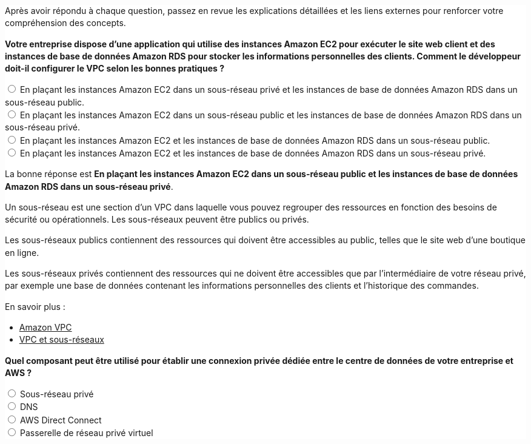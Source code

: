 Après avoir répondu à chaque question, passez en revue les explications détaillées et les liens externes pour renforcer votre compréhension des concepts.

**Votre entreprise dispose d’une application qui utilise des instances Amazon EC2 pour exécuter le site web client et des instances de base de données Amazon RDS pour stocker les informations personnelles des clients. Comment le développeur doit-il configurer le VPC selon les bonnes pratiques ?**

<form>
  <input type="radio" id="q3r1" name="question3" value="1">
  <label for="q3r1">En plaçant les instances Amazon EC2 dans un sous-réseau privé et les instances de base de données Amazon RDS dans un sous-réseau public.</label><br>
  <input type="radio" id="q3r2" name="question3" value="2">
  <label for="q3r2">En plaçant les instances Amazon EC2 dans un sous-réseau public et les instances de base de données Amazon RDS dans un sous-réseau privé.</label><br>
  <input type="radio" id="q3r3" name="question3" value="3">
  <label for="q3r3">En plaçant les instances Amazon EC2 et les instances de base de données Amazon RDS dans un sous-réseau public.</label><br>
  <input type="radio" id="q3r4" name="question3" value="4">
  <label for="q3r4">En plaçant les instances Amazon EC2 et les instances de base de données Amazon RDS dans un sous-réseau privé.</label><br>
</form>


<div class="collapseContent" display="Solution" value="true">

La bonne réponse est **En plaçant les instances Amazon EC2 dans un sous-réseau public et les instances de base de données Amazon RDS dans un sous-réseau privé**.

Un sous-réseau est une section d’un VPC dans laquelle vous pouvez regrouper des ressources en fonction des besoins de sécurité ou opérationnels. Les sous-réseaux peuvent être publics ou privés.

Les sous-réseaux publics contiennent des ressources qui doivent être accessibles au public, telles que le site web d’une boutique en ligne.

Les sous-réseaux privés contiennent des ressources qui ne doivent être accessibles que par l’intermédiaire de votre réseau privé, par exemple une base de données contenant les informations personnelles des clients et l’historique des commandes.

En savoir plus :

- [Amazon VPC](https://aws.amazon.com/vpc)
- [VPC et sous-réseaux](https://docs.aws.amazon.com/vpc/latest/userguide/VPC_Subnets.html)
</div>

**Quel composant peut être utilisé pour établir une connexion privée dédiée entre le centre de données de votre entreprise et AWS ?**

<form>
  <input type="radio" id="q4r1" name="question4" value="1">
  <label for="q4r1">Sous-réseau privé</label><br>
  <input type="radio" id="q4r2" name="question4" value="2">
  <label for="q4r2">DNS</label><br>
  <input type="radio" id="q4r3" name="question4" value="3">
  <label for="q4r3">AWS Direct Connect</label><br>
  <input type="radio" id="q4r4" name="question4" value="4">
  <label for="q4r4">Passerelle de réseau privé virtuel</label><br>
</form>
